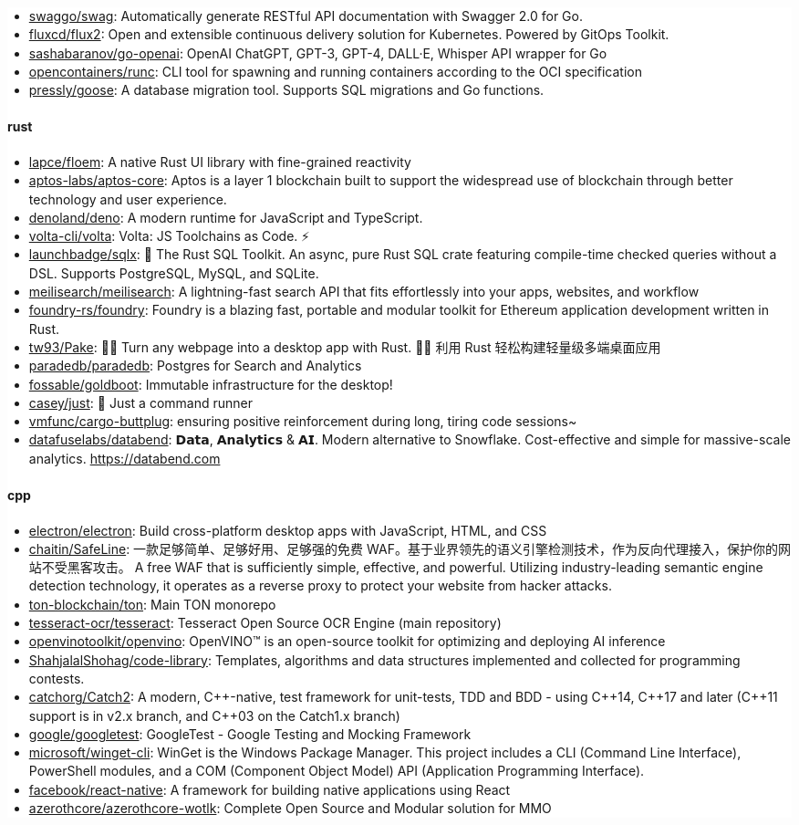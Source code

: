 * [swaggo/swag](https://github.com/swaggo/swag): Automatically generate RESTful API documentation with Swagger 2.0 for Go.
* [fluxcd/flux2](https://github.com/fluxcd/flux2): Open and extensible continuous delivery solution for Kubernetes. Powered by GitOps Toolkit.
* [sashabaranov/go-openai](https://github.com/sashabaranov/go-openai): OpenAI ChatGPT, GPT-3, GPT-4, DALL·E, Whisper API wrapper for Go
* [opencontainers/runc](https://github.com/opencontainers/runc): CLI tool for spawning and running containers according to the OCI specification
* [pressly/goose](https://github.com/pressly/goose): A database migration tool. Supports SQL migrations and Go functions.

#### rust
* [lapce/floem](https://github.com/lapce/floem): A native Rust UI library with fine-grained reactivity
* [aptos-labs/aptos-core](https://github.com/aptos-labs/aptos-core): Aptos is a layer 1 blockchain built to support the widespread use of blockchain through better technology and user experience.
* [denoland/deno](https://github.com/denoland/deno): A modern runtime for JavaScript and TypeScript.
* [volta-cli/volta](https://github.com/volta-cli/volta): Volta: JS Toolchains as Code. ⚡
* [launchbadge/sqlx](https://github.com/launchbadge/sqlx): 🧰 The Rust SQL Toolkit. An async, pure Rust SQL crate featuring compile-time checked queries without a DSL. Supports PostgreSQL, MySQL, and SQLite.
* [meilisearch/meilisearch](https://github.com/meilisearch/meilisearch): A lightning-fast search API that fits effortlessly into your apps, websites, and workflow
* [foundry-rs/foundry](https://github.com/foundry-rs/foundry): Foundry is a blazing fast, portable and modular toolkit for Ethereum application development written in Rust.
* [tw93/Pake](https://github.com/tw93/Pake): 🤱🏻 Turn any webpage into a desktop app with Rust. 🤱🏻 利用 Rust 轻松构建轻量级多端桌面应用
* [paradedb/paradedb](https://github.com/paradedb/paradedb): Postgres for Search and Analytics
* [fossable/goldboot](https://github.com/fossable/goldboot): Immutable infrastructure for the desktop!
* [casey/just](https://github.com/casey/just): 🤖 Just a command runner
* [vmfunc/cargo-buttplug](https://github.com/vmfunc/cargo-buttplug): ensuring positive reinforcement during long, tiring code sessions~
* [datafuselabs/databend](https://github.com/datafuselabs/databend): 𝗗𝗮𝘁𝗮, 𝗔𝗻𝗮𝗹𝘆𝘁𝗶𝗰𝘀 & 𝗔𝗜. Modern alternative to Snowflake. Cost-effective and simple for massive-scale analytics. https://databend.com

#### cpp
* [electron/electron](https://github.com/electron/electron): Build cross-platform desktop apps with JavaScript, HTML, and CSS
* [chaitin/SafeLine](https://github.com/chaitin/SafeLine): 一款足够简单、足够好用、足够强的免费 WAF。基于业界领先的语义引擎检测技术，作为反向代理接入，保护你的网站不受黑客攻击。 A free WAF that is sufficiently simple, effective, and powerful. Utilizing industry-leading semantic engine detection technology, it operates as a reverse proxy to protect your website from hacker attacks.
* [ton-blockchain/ton](https://github.com/ton-blockchain/ton): Main TON monorepo
* [tesseract-ocr/tesseract](https://github.com/tesseract-ocr/tesseract): Tesseract Open Source OCR Engine (main repository)
* [openvinotoolkit/openvino](https://github.com/openvinotoolkit/openvino): OpenVINO™ is an open-source toolkit for optimizing and deploying AI inference
* [ShahjalalShohag/code-library](https://github.com/ShahjalalShohag/code-library): Templates, algorithms and data structures implemented and collected for programming contests.
* [catchorg/Catch2](https://github.com/catchorg/Catch2): A modern, C++-native, test framework for unit-tests, TDD and BDD - using C++14, C++17 and later (C++11 support is in v2.x branch, and C++03 on the Catch1.x branch)
* [google/googletest](https://github.com/google/googletest): GoogleTest - Google Testing and Mocking Framework
* [microsoft/winget-cli](https://github.com/microsoft/winget-cli): WinGet is the Windows Package Manager. This project includes a CLI (Command Line Interface), PowerShell modules, and a COM (Component Object Model) API (Application Programming Interface).
* [facebook/react-native](https://github.com/facebook/react-native): A framework for building native applications using React
* [azerothcore/azerothcore-wotlk](https://github.com/azerothcore/azerothcore-wotlk): Complete Open Source and Modular solution for MMO